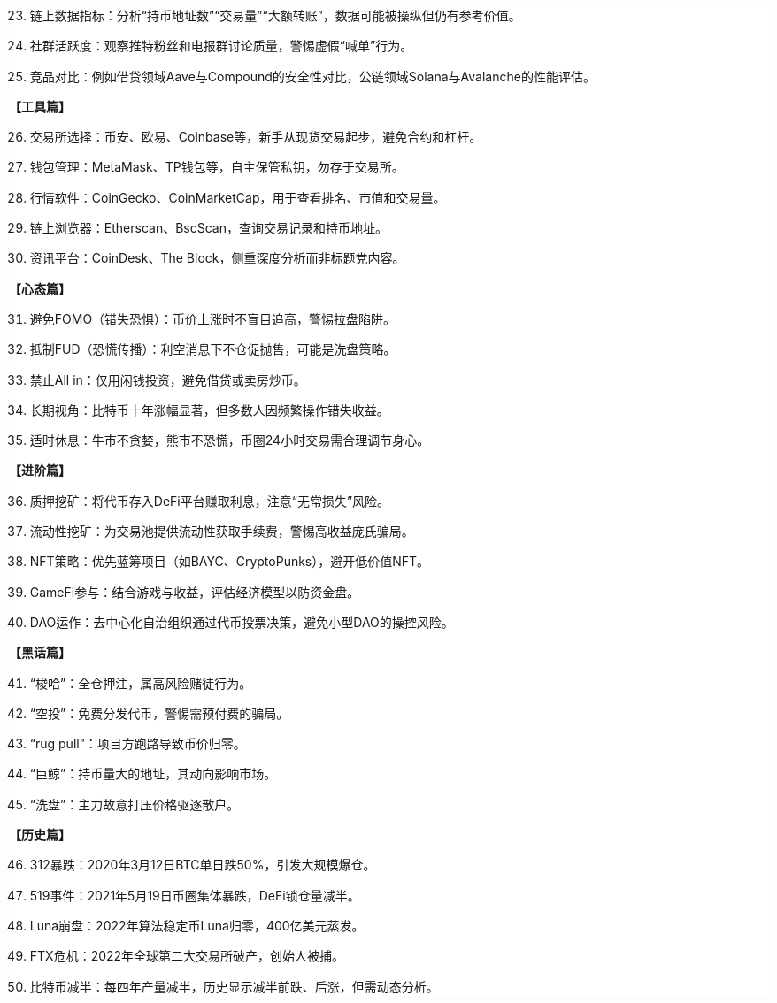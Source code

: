   23. 链上数据指标：分析“持币地址数”“交易量”“大额转账”，数据可能被操纵但仍有参考价值。
  
  24. 社群活跃度：观察推特粉丝和电报群讨论质量，警惕虚假“喊单”行为。
  
  25. 竞品对比：例如借贷领域Aave与Compound的安全性对比，公链领域Solana与Avalanche的性能评估。

**【工具篇】**

  26. 交易所选择：币安、欧易、Coinbase等，新手从现货交易起步，避免合约和杠杆。
  
  27. 钱包管理：MetaMask、TP钱包等，自主保管私钥，勿存于交易所。
  
  28. 行情软件：CoinGecko、CoinMarketCap，用于查看排名、市值和交易量。
  
  29. 链上浏览器：Etherscan、BscScan，查询交易记录和持币地址。
  
  30. 资讯平台：CoinDesk、The Block，侧重深度分析而非标题党内容。

**【心态篇】**

  31. 避免FOMO（错失恐惧）：币价上涨时不盲目追高，警惕拉盘陷阱。
  
  32. 抵制FUD（恐慌传播）：利空消息下不仓促抛售，可能是洗盘策略。
  
  33. 禁止All in：仅用闲钱投资，避免借贷或卖房炒币。
  
  34. 长期视角：比特币十年涨幅显著，但多数人因频繁操作错失收益。
  
  35. 适时休息：牛市不贪婪，熊市不恐慌，币圈24小时交易需合理调节身心。

**【进阶篇】**

  36. 质押挖矿：将代币存入DeFi平台赚取利息，注意“无常损失”风险。
  
  37. 流动性挖矿：为交易池提供流动性获取手续费，警惕高收益庞氏骗局。
  
  38. NFT策略：优先蓝筹项目（如BAYC、CryptoPunks），避开低价值NFT。
  
  39. GameFi参与：结合游戏与收益，评估经济模型以防资金盘。
  
  40. DAO运作：去中心化自治组织通过代币投票决策，避免小型DAO的操控风险。

**【黑话篇】**

  41. “梭哈”：全仓押注，属高风险赌徒行为。
  
  42. “空投”：免费分发代币，警惕需预付费的骗局。
  
  43. “rug pull”：项目方跑路导致币价归零。
  
  44. “巨鲸”：持币量大的地址，其动向影响市场。
  
  45. “洗盘”：主力故意打压价格驱逐散户。

**【历史篇】**

  46. 312暴跌：2020年3月12日BTC单日跌50%，引发大规模爆仓。
  
  47. 519事件：2021年5月19日币圈集体暴跌，DeFi锁仓量减半。
  
  48. Luna崩盘：2022年算法稳定币Luna归零，400亿美元蒸发。
  
  49. FTX危机：2022年全球第二大交易所破产，创始人被捕。
  
  50. 比特币减半：每四年产量减半，历史显示减半前跌、后涨，但需动态分析。
